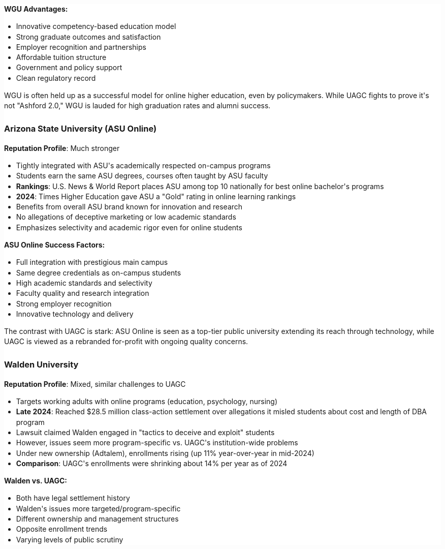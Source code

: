 **WGU Advantages:**
- Innovative competency-based education model
- Strong graduate outcomes and satisfaction
- Employer recognition and partnerships
- Affordable tuition structure
- Government and policy support
- Clean regulatory record

WGU is often held up as a successful model for online higher education, even by policymakers. While UAGC fights to prove it's not "Ashford 2.0," WGU is lauded for high graduation rates and alumni success.

### Arizona State University (ASU Online)

**Reputation Profile**: Much stronger
- Tightly integrated with ASU's academically respected on-campus programs
- Students earn the same ASU degrees, courses often taught by ASU faculty
- **Rankings**: U.S. News & World Report places ASU among top 10 nationally for best online bachelor's programs
- **2024**: Times Higher Education gave ASU a "Gold" rating in online learning rankings
- Benefits from overall ASU brand known for innovation and research
- No allegations of deceptive marketing or low academic standards
- Emphasizes selectivity and academic rigor even for online students

**ASU Online Success Factors:**
- Full integration with prestigious main campus
- Same degree credentials as on-campus students
- High academic standards and selectivity
- Faculty quality and research integration
- Strong employer recognition
- Innovative technology and delivery

The contrast with UAGC is stark: ASU Online is seen as a top-tier public university extending its reach through technology, while UAGC is viewed as a rebranded for-profit with ongoing quality concerns.

### Walden University

**Reputation Profile**: Mixed, similar challenges to UAGC
- Targets working adults with online programs (education, psychology, nursing)
- **Late 2024**: Reached $28.5 million class-action settlement over allegations it misled students about cost and length of DBA program
- Lawsuit claimed Walden engaged in "tactics to deceive and exploit" students
- However, issues seem more program-specific vs. UAGC's institution-wide problems
- Under new ownership (Adtalem), enrollments rising (up 11% year-over-year in mid-2024)
- **Comparison**: UAGC's enrollments were shrinking about 14% per year as of 2024

**Walden vs. UAGC:**
- Both have legal settlement history
- Walden's issues more targeted/program-specific
- Different ownership and management structures
- Opposite enrollment trends
- Varying levels of public scrutiny
